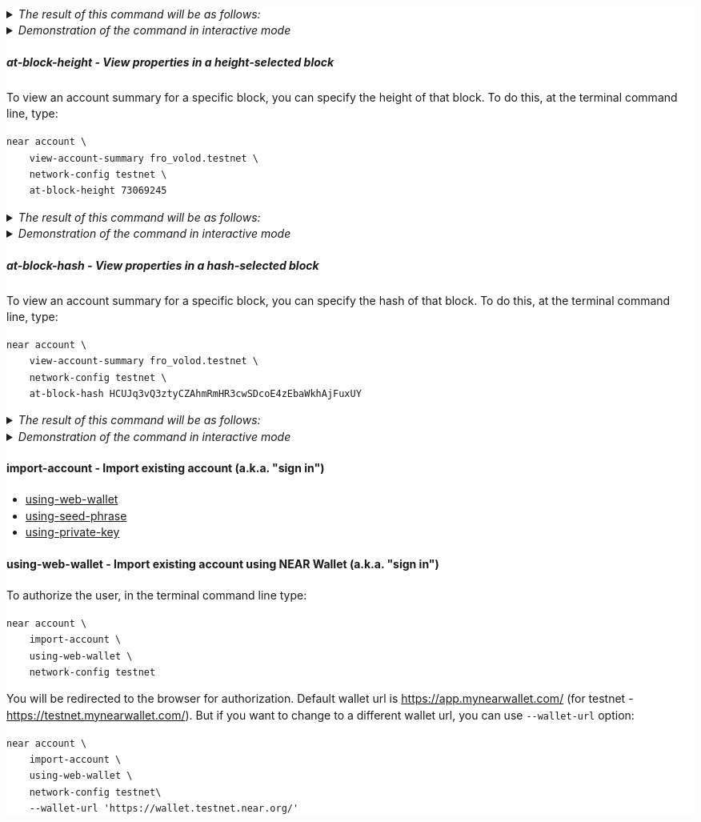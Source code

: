 <details><summary><i>The result of this command will be as follows:</i></summary></details>

<details><summary><i>Demonstration of the command in interactive mode</i></summary></details>

##### at-block-height - View properties in a height-selected block

To view an account summary for a specific block, you can specify the height of that block. To do this, at the terminal command line, type:
```txt
near account \
    view-account-summary fro_volod.testnet \
    network-config testnet \
    at-block-height 73069245
```

<details><summary><i>The result of this command will be as follows:</i></summary></details>

<details><summary><i>Demonstration of the command in interactive mode</i></summary></details>

##### at-block-hash - View properties in a hash-selected block

To view an account summary for a specific block, you can specify the hash of that block. To do this, at the terminal command line, type:
```txt
near account \
    view-account-summary fro_volod.testnet \
    network-config testnet \
    at-block-hash HCUJq3vQ3ztyCZAhmRmHR3cwSDcoE4zEbaWkhAjFuxUY
````

<details><summary><i>The result of this command will be as follows:</i></summary></details>

<details><summary><i>Demonstration of the command in interactive mode</i></summary></details>

#### import-account - Import existing account (a.k.a. "sign in")

- [using-web-wallet](#using-web-wallet---Import-existing-account-using-NEAR-Wallet-aka-sign-in)
- [using-seed-phrase](#using-seed-phrase---Import-existing-account-using-a-seed-phrase)
- [using-private-key](#using-private-key---Import-existing-account-using-a-private-key)

#### using-web-wallet - Import existing account using NEAR Wallet (a.k.a. "sign in")

To authorize the user, in the terminal command line type:
```txt
near account \
    import-account \
    using-web-wallet \
    network-config testnet
```

You will be redirected to the browser for authorization.
Default wallet url is https://app.mynearwallet.com/ (for testnet - https://testnet.mynearwallet.com/). But if you want to change to a different wallet url, you can use `--wallet-url` option:
```txt
near account \
    import-account \
    using-web-wallet \
    network-config testnet\
    --wallet-url 'https://wallet.testnet.near.org/'
```
